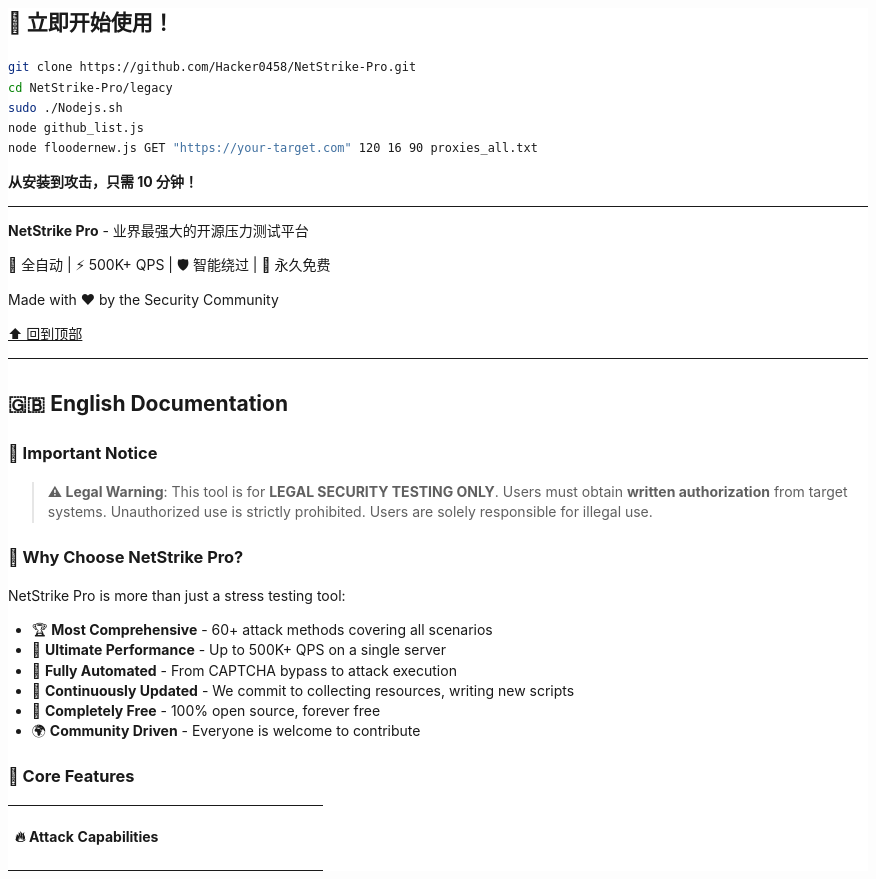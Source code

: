 
## 🎉 立即开始使用！

```bash
git clone https://github.com/Hacker0458/NetStrike-Pro.git
cd NetStrike-Pro/legacy
sudo ./Nodejs.sh
node github_list.js
node floodernew.js GET "https://your-target.com" 120 16 90 proxies_all.txt
```

**从安装到攻击，只需 10 分钟！**

---

**NetStrike Pro** - 业界最强大的开源压力测试平台

🎯 全自动 | ⚡ 500K+ QPS | 🛡️ 智能绕过 | 💝 永久免费

Made with ❤️ by the Security Community

[⬆ 回到顶部](#)

</div>

---

<a name="english"></a>

## 🇬🇧 English Documentation

### 📢 Important Notice

> **⚠️ Legal Warning**: This tool is for **LEGAL SECURITY TESTING ONLY**. Users must obtain **written authorization** from target systems. Unauthorized use is strictly prohibited. Users are solely responsible for illegal use.

### 🌟 Why Choose NetStrike Pro?

NetStrike Pro is more than just a stress testing tool:

- 🏆 **Most Comprehensive** - 60+ attack methods covering all scenarios
- 🚀 **Ultimate Performance** - Up to 500K+ QPS on a single server
- 🤖 **Fully Automated** - From CAPTCHA bypass to attack execution
- 🎯 **Continuously Updated** - We commit to collecting resources, writing new scripts
- 💝 **Completely Free** - 100% open source, forever free
- 🌍 **Community Driven** - Everyone is welcome to contribute

### 🎯 Core Features

<table>
<tr>
<td width="50%">

#### 🔥 Attack Capabilities
